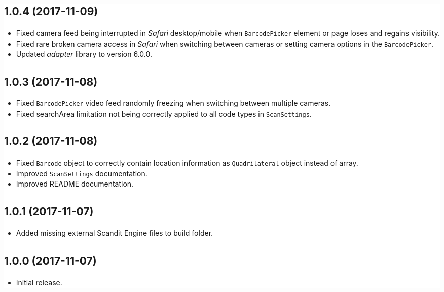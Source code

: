 ## 1.0.4 (2017-11-09)

- Fixed camera feed being interrupted in *Safari* desktop/mobile when `BarcodePicker` element or page loses and regains visibility.
- Fixed rare broken camera access in *Safari* when switching between cameras or setting camera options in the `BarcodePicker`.
- Updated *adapter* library to version 6.0.0.

## 1.0.3 (2017-11-08)

- Fixed `BarcodePicker` video feed randomly freezing when switching between multiple cameras.
- Fixed searchArea limitation not being correctly applied to all code types in `ScanSettings`.

## 1.0.2 (2017-11-08)

- Fixed `Barcode` object to correctly contain location information as `Quadrilateral` object instead of array.
- Improved `ScanSettings` documentation.
- Improved README documentation.

## 1.0.1 (2017-11-07)

- Added missing external Scandit Engine files to build folder.

## 1.0.0 (2017-11-07)

- Initial release.
